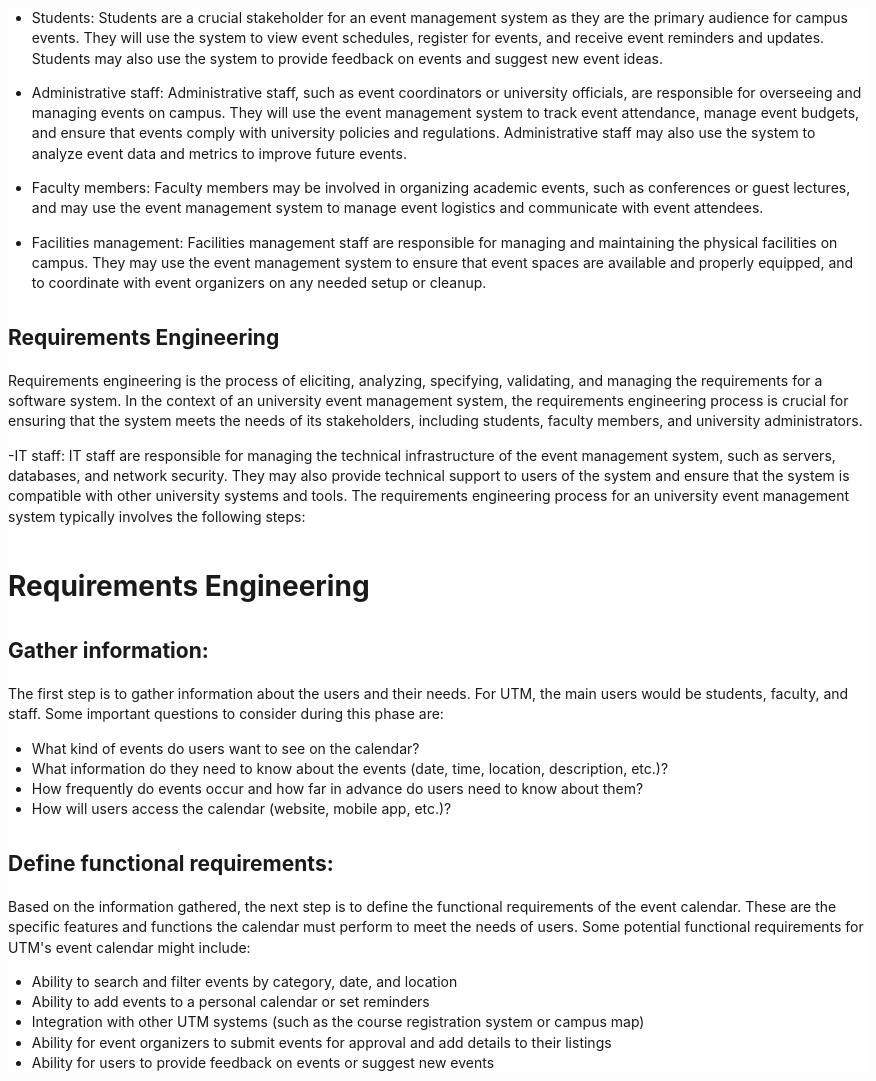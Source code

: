 - Students: Students are a crucial stakeholder for an event management system as they are the primary audience for campus events. They will use the system to view event schedules, register for events, and receive event reminders and updates. Students may also use the system to provide feedback on events and suggest new event ideas.

- Administrative staff: Administrative staff, such as event coordinators or university officials, are responsible for overseeing and managing events on campus. They will use the event management system to track event attendance, manage event budgets, and ensure that events comply with university policies and regulations. Administrative staff may also use the system to analyze event data and metrics to improve future events.

- Faculty members: Faculty members may be involved in organizing academic events, such as conferences or guest lectures, and may use the event management system to manage event logistics and communicate with event attendees.

- Facilities management: Facilities management staff are responsible for managing and maintaining the physical facilities on campus. They may use the event management system to ensure that event spaces are available and properly equipped, and to coordinate with event organizers on any needed setup or cleanup.
## Requirements Engineering
Requirements engineering is the process of eliciting, analyzing, specifying, validating, and managing the requirements for a software system. In the context of an university event management system, the requirements engineering process is crucial for ensuring that the system meets the needs of its stakeholders, including students, faculty members, and university administrators.

-IT staff: IT staff are responsible for managing the technical infrastructure of the event management system, such as servers, databases, and network security. They may also provide technical support to users of the system and ensure that the system is compatible with other university systems and tools.
The requirements engineering process for an university event management system typically involves the following steps:
# Requirements Engineering

## Gather information: 
The first step is to gather information about the users and their needs. For UTM, the main users would be students, faculty, and staff. Some important questions to consider during this phase are:
- What kind of events do users want to see on the calendar?
- What information do they need to know about the events (date, time, location, description, etc.)?
- How frequently do events occur and how far in advance do users need to know about them?
- How will users access the calendar (website, mobile app, etc.)?

## Define functional requirements: 
Based on the information gathered, the next step is to define the functional requirements of the event calendar. These are the specific features and functions the calendar must perform to meet the needs of users. Some potential functional requirements for UTM's event calendar might include:
- Ability to search and filter events by category, date, and location
- Ability to add events to a personal calendar or set reminders
- Integration with other UTM systems (such as the course registration system or campus map)
- Ability for event organizers to submit events for approval and add details to their listings
- Ability for users to provide feedback on events or suggest new events
